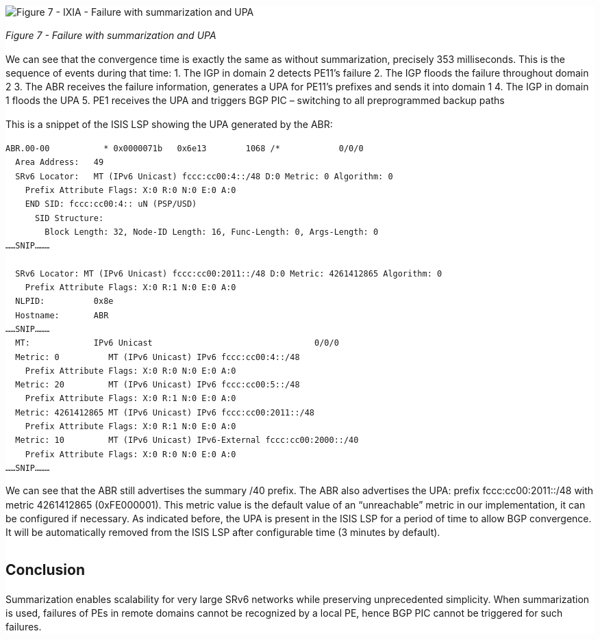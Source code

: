 
![Figure 7 - IXIA - Failure with summarization and UPA](/images/demo-upa/UPA_fig7.png)
<p align = "left">
 <i>Figure 7 - Failure with summarization and UPA</i> 
</p>
We can see that the convergence time is exactly the same as without summarization, precisely 353 milliseconds. 
This is the sequence of events during that time:
1.	The IGP in domain 2 detects PE11’s failure
2.	The IGP floods the failure throughout domain 2
3.	The ABR receives the failure information, generates a UPA for PE11’s prefixes and sends it into domain 1
4.	The IGP in domain 1 floods the UPA
5.	PE1 receives the UPA and triggers BGP PIC – switching to all preprogrammed backup paths 

This is a snippet of the ISIS LSP showing the UPA generated by the ABR:
```
ABR.00-00           * 0x0000071b   0x6e13        1068 /*            0/0/0
  Area Address:   49
  SRv6 Locator:   MT (IPv6 Unicast) fccc:cc00:4::/48 D:0 Metric: 0 Algorithm: 0
    Prefix Attribute Flags: X:0 R:0 N:0 E:0 A:0
    END SID: fccc:cc00:4:: uN (PSP/USD)
      SID Structure:
        Block Length: 32, Node-ID Length: 16, Func-Length: 0, Args-Length: 0
……SNIP………
        
  SRv6 Locator: MT (IPv6 Unicast) fccc:cc00:2011::/48 D:0 Metric: 4261412865 Algorithm: 0
    Prefix Attribute Flags: X:0 R:1 N:0 E:0 A:0
  NLPID:          0x8e
  Hostname:       ABR
……SNIP………
  MT:             IPv6 Unicast                                 0/0/0
  Metric: 0          MT (IPv6 Unicast) IPv6 fccc:cc00:4::/48
    Prefix Attribute Flags: X:0 R:0 N:0 E:0 A:0
  Metric: 20         MT (IPv6 Unicast) IPv6 fccc:cc00:5::/48
    Prefix Attribute Flags: X:0 R:1 N:0 E:0 A:0
  Metric: 4261412865 MT (IPv6 Unicast) IPv6 fccc:cc00:2011::/48
    Prefix Attribute Flags: X:0 R:1 N:0 E:0 A:0
  Metric: 10         MT (IPv6 Unicast) IPv6-External fccc:cc00:2000::/40
    Prefix Attribute Flags: X:0 R:0 N:0 E:0 A:0
……SNIP………
```
We can see that the ABR still advertises the summary /40 prefix. The ABR also advertises the UPA: prefix fccc:cc00:2011::/48 with metric 4261412865 (0xFE000001). This metric value is the default value of an “unreachable” metric in our implementation, it can be configured if necessary. As indicated before, the UPA is present in the ISIS LSP for a period of time to allow BGP convergence. It will be automatically removed from the ISIS LSP after configurable time (3 minutes by default).

## Conclusion
Summarization enables scalability for very large SRv6 networks while preserving unprecedented simplicity. When summarization is used, failures of PEs in remote domains cannot be recognized by a local PE, hence BGP PIC cannot be triggered for such failures.
